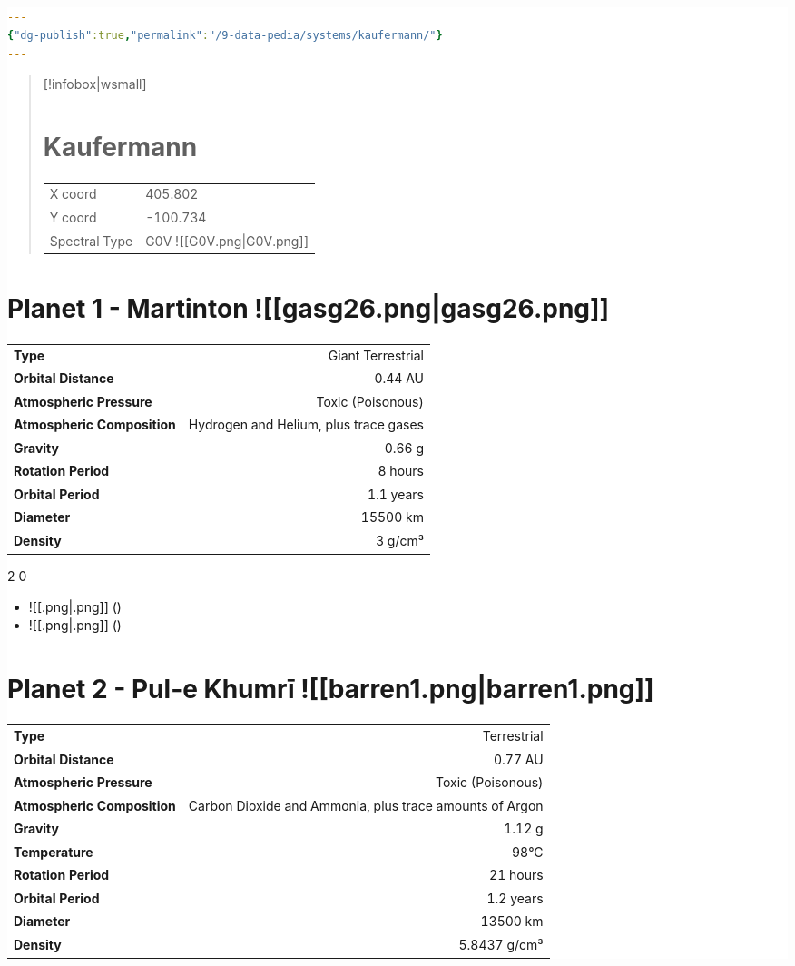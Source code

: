 ```yaml
---
{"dg-publish":true,"permalink":"/9-data-pedia/systems/kaufermann/"}
---
```


> [!infobox|wsmall]
> # Kaufermann
> | | |
> | - | - |
> | X coord | 405.802 |
> | Y coord| -100.734 |
> | Spectral Type | G0V ![[G0V.png\|G0V.png]] |

# Planet 1 - Martinton ![[gasg26.png\|gasg26.png]]
|                             |                           |
| --------------------------- | -------------------------:|
| **Type**                    |             Giant Terrestrial |
| **Orbital Distance**        |   0.44 AU |
| **Atmospheric Pressure**    |       Toxic (Poisonous) |
| **Atmospheric Composition** |      Hydrogen and Helium, plus trace gases |
| **Gravity**                 |        0.66 g |
| **Rotation Period**         |  8 hours |
| **Orbital Period** | 1.1 years |
| **Diameter**                |      15500 km | 
| **Density**                 |    3 g/cm³ |



2
0

- ![[.png\|.png]]  ()
- ![[.png\|.png]]  ()


# Planet 2 - Pul-e Khumrī ![[barren1.png\|barren1.png]]
|                             |                           |
| --------------------------- | -------------------------:|
| **Type**                    |             Terrestrial |
| **Orbital Distance**        |   0.77 AU |
| **Atmospheric Pressure**    |       Toxic (Poisonous) |
| **Atmospheric Composition** |      Carbon Dioxide and Ammonia, plus trace amounts of Argon |
| **Gravity**                 |        1.12 g |
| **Temperature**             |    98°C |
| **Rotation Period**         |  21 hours |
| **Orbital Period** | 1.2 years |
| **Diameter**                |      13500 km | 
| **Density**                 |    5.8437 g/cm³ |
